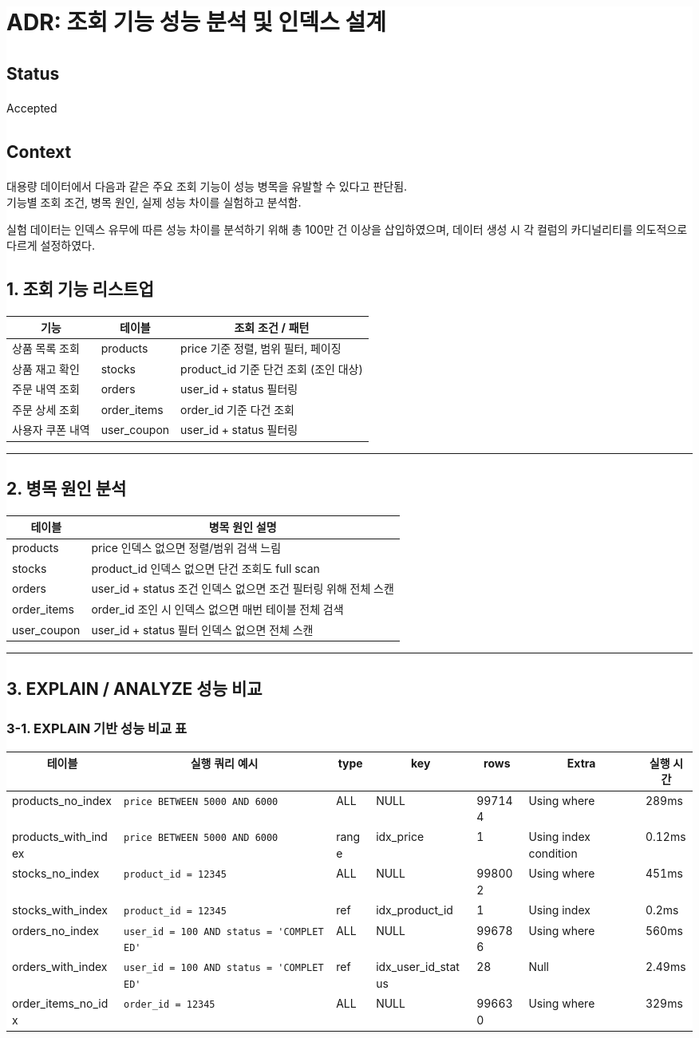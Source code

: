 # ADR: 조회 기능 성능 분석 및 인덱스 설계

## Status
Accepted

## Context
대용량 데이터에서 다음과 같은 주요 조회 기능이 성능 병목을 유발할 수 있다고 판단됨.  
기능별 조회 조건, 병목 원인, 실제 성능 차이를 실험하고 분석함.

실험 데이터는 인덱스 유무에 따른 성능 차이를 분석하기 위해 총 100만 건 이상을 삽입하였으며, 데이터 생성 시 각 컬럼의 카디널리티를 의도적으로 다르게 설정하였다.

## 1. 조회 기능 리스트업

| 기능               | 테이블              | 조회 조건 / 패턴                          |
|--------------------|----------------------|-------------------------------------------|
| 상품 목록 조회     | products             | price 기준 정렬, 범위 필터, 페이징        |
| 상품 재고 확인     | stocks               | product_id 기준 단건 조회 (조인 대상)     |
| 주문 내역 조회     | orders               | user_id + status 필터링           |
| 주문 상세 조회     | order_items          | order_id 기준 다건 조회                   |
| 사용자 쿠폰 내역   | user_coupon          | user_id + status 필터링                   |


---

## 2. 병목 원인 분석

| 테이블            | 병목 원인 설명                                    |
|-------------------|---------------------------------------------|
| products          | price 인덱스 없으면 정렬/범위 검색 느림                   |
| stocks            | product_id 인덱스 없으면 단건 조회도 full scan         |
| orders            | user_id + status 조건 인덱스 없으면 조건 필터링 위해 전체 스캔 |
| order_items       | order_id 조인 시 인덱스 없으면 매번 테이블 전체 검색          |
| user_coupon       | user_id + status 필터 인덱스 없으면 전체 스캔           |


---

## 3. EXPLAIN / ANALYZE 성능 비교
### 3-1. EXPLAIN 기반 성능 비교 표

| 테이블              | 실행 쿼리 예시                                 | type   | key                  | rows   | Extra                 | 실행 시간  |
|---------------------|------------------------------------------------|--------|-----------------------|--------|-----------------------|------------|
| products_no_index   | `price BETWEEN 5000 AND 6000`                  | ALL    | NULL                  | 997144 | Using where           | 289ms      |
| products_with_index | `price BETWEEN 5000 AND 6000`                  | range  | idx_price             | 1      | Using index condition | 0.12ms     |
| stocks_no_index     | `product_id = 12345`                           | ALL    | NULL                  | 998002 | Using where           | 451ms      |
| stocks_with_index   | `product_id = 12345`                           | ref    | idx_product_id        | 1      | Using index           | 0.2ms      |
| orders_no_index     | `user_id = 100 AND status = 'COMPLETED'`       | ALL    | NULL                  | 996786 | Using where           | 560ms      |
| orders_with_index   | `user_id = 100 AND status = 'COMPLETED'`       | ref    | idx_user_id_status    | 28     | Null                  | 2.49ms     |
| order_items_no_idx  | `order_id = 12345`                              | ALL    | NULL                  | 996630 | Using where           | 329ms      |